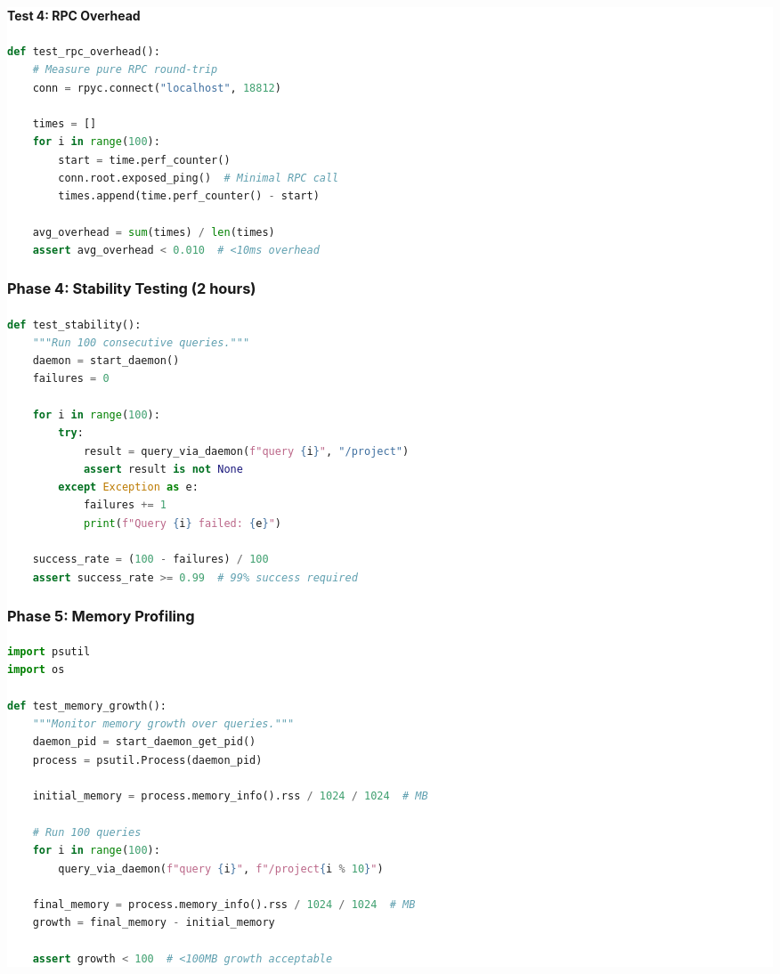 #### Test 4: RPC Overhead
```python
def test_rpc_overhead():
    # Measure pure RPC round-trip
    conn = rpyc.connect("localhost", 18812)

    times = []
    for i in range(100):
        start = time.perf_counter()
        conn.root.exposed_ping()  # Minimal RPC call
        times.append(time.perf_counter() - start)

    avg_overhead = sum(times) / len(times)
    assert avg_overhead < 0.010  # <10ms overhead
```

### Phase 4: Stability Testing (2 hours)

```python
def test_stability():
    """Run 100 consecutive queries."""
    daemon = start_daemon()
    failures = 0

    for i in range(100):
        try:
            result = query_via_daemon(f"query {i}", "/project")
            assert result is not None
        except Exception as e:
            failures += 1
            print(f"Query {i} failed: {e}")

    success_rate = (100 - failures) / 100
    assert success_rate >= 0.99  # 99% success required
```

### Phase 5: Memory Profiling
```python
import psutil
import os

def test_memory_growth():
    """Monitor memory growth over queries."""
    daemon_pid = start_daemon_get_pid()
    process = psutil.Process(daemon_pid)

    initial_memory = process.memory_info().rss / 1024 / 1024  # MB

    # Run 100 queries
    for i in range(100):
        query_via_daemon(f"query {i}", f"/project{i % 10}")

    final_memory = process.memory_info().rss / 1024 / 1024  # MB
    growth = final_memory - initial_memory

    assert growth < 100  # <100MB growth acceptable
```
